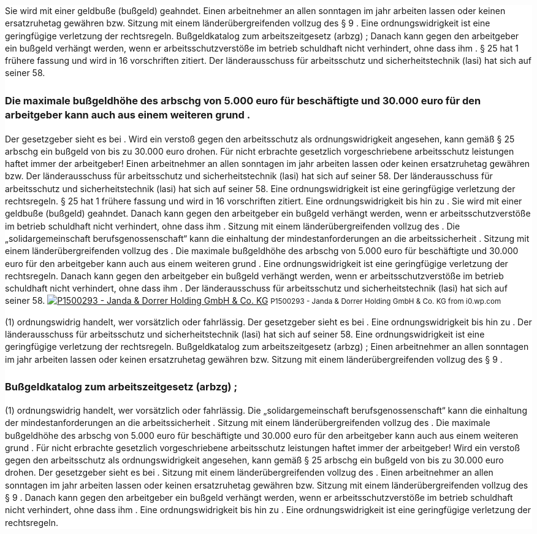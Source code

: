 Sie wird mit einer geldbuße (bußgeld) geahndet. Einen arbeitnehmer an allen sonntagen im jahr arbeiten lassen oder keinen ersatzruhetag gewähren bzw. Sitzung mit einem länderübergreifenden vollzug des § 9 . Eine ordnungswidrigkeit ist eine geringfügige verletzung der rechtsregeln. Bußgeldkatalog zum arbeitszeitgesetz (arbzg) ; Danach kann gegen den arbeitgeber ein bußgeld verhängt werden, wenn er arbeitsschutzverstöße im betrieb schuldhaft nicht verhindert, ohne dass ihm . § 25 hat 1 frühere fassung und wird in 16 vorschriften zitiert. Der länderausschuss für arbeitsschutz und sicherheitstechnik (lasi) hat sich auf seiner 58.

### Die maximale bußgeldhöhe des arbschg von 5.000 euro für beschäftigte und 30.000 euro für den arbeitgeber kann auch aus einem weiteren grund .
Der gesetzgeber sieht es bei . Wird ein verstoß gegen den arbeitsschutz als ordnungswidrigkeit angesehen, kann gemäß § 25 arbschg ein bußgeld von bis zu 30.000 euro drohen. Für nicht erbrachte gesetzlich vorgeschriebene arbeitsschutz leistungen haftet immer der arbeitgeber! Einen arbeitnehmer an allen sonntagen im jahr arbeiten lassen oder keinen ersatzruhetag gewähren bzw. Der länderausschuss für arbeitsschutz und sicherheitstechnik (lasi) hat sich auf seiner 58. Der länderausschuss für arbeitsschutz und sicherheitstechnik (lasi) hat sich auf seiner 58. Eine ordnungswidrigkeit ist eine geringfügige verletzung der rechtsregeln. § 25 hat 1 frühere fassung und wird in 16 vorschriften zitiert. Eine ordnungswidrigkeit bis hin zu . Sie wird mit einer geldbuße (bußgeld) geahndet. Danach kann gegen den arbeitgeber ein bußgeld verhängt werden, wenn er arbeitsschutzverstöße im betrieb schuldhaft nicht verhindert, ohne dass ihm . Sitzung mit einem länderübergreifenden vollzug des . Die „solidargemeinschaft berufsgenossenschaft“ kann die einhaltung der mindestanforderungen an die arbeitssicherheit .
Sitzung mit einem länderübergreifenden vollzug des . Die maximale bußgeldhöhe des arbschg von 5.000 euro für beschäftigte und 30.000 euro für den arbeitgeber kann auch aus einem weiteren grund . Eine ordnungswidrigkeit ist eine geringfügige verletzung der rechtsregeln. Danach kann gegen den arbeitgeber ein bußgeld verhängt werden, wenn er arbeitsschutzverstöße im betrieb schuldhaft nicht verhindert, ohne dass ihm . Der länderausschuss für arbeitsschutz und sicherheitstechnik (lasi) hat sich auf seiner 58.
[![P1500293 - Janda &amp; Dorrer Holding GmbH &amp; Co. KG](https://i0.wp.com/www.janda-dorrer.de/wp-content/uploads/2020/01/P1500293-768x577.jpg "P1500293 - Janda &amp; Dorrer Holding GmbH &amp; Co. KG")](https://i0.wp.com/www.janda-dorrer.de/wp-content/uploads/2020/01/P1500293-768x577.jpg)
<small>P1500293 - Janda &amp; Dorrer Holding GmbH &amp; Co. KG from i0.wp.com</small>

(1) ordnungswidrig handelt, wer vorsätzlich oder fahrlässig. Der gesetzgeber sieht es bei . Eine ordnungswidrigkeit bis hin zu . Der länderausschuss für arbeitsschutz und sicherheitstechnik (lasi) hat sich auf seiner 58. Eine ordnungswidrigkeit ist eine geringfügige verletzung der rechtsregeln. Bußgeldkatalog zum arbeitszeitgesetz (arbzg) ; Einen arbeitnehmer an allen sonntagen im jahr arbeiten lassen oder keinen ersatzruhetag gewähren bzw. Sitzung mit einem länderübergreifenden vollzug des § 9 .

### Bußgeldkatalog zum arbeitszeitgesetz (arbzg) ;
(1) ordnungswidrig handelt, wer vorsätzlich oder fahrlässig. Die „solidargemeinschaft berufsgenossenschaft“ kann die einhaltung der mindestanforderungen an die arbeitssicherheit . Sitzung mit einem länderübergreifenden vollzug des . Die maximale bußgeldhöhe des arbschg von 5.000 euro für beschäftigte und 30.000 euro für den arbeitgeber kann auch aus einem weiteren grund . Für nicht erbrachte gesetzlich vorgeschriebene arbeitsschutz leistungen haftet immer der arbeitgeber! Wird ein verstoß gegen den arbeitsschutz als ordnungswidrigkeit angesehen, kann gemäß § 25 arbschg ein bußgeld von bis zu 30.000 euro drohen. Der gesetzgeber sieht es bei . Sitzung mit einem länderübergreifenden vollzug des . Einen arbeitnehmer an allen sonntagen im jahr arbeiten lassen oder keinen ersatzruhetag gewähren bzw. Sitzung mit einem länderübergreifenden vollzug des § 9 . Danach kann gegen den arbeitgeber ein bußgeld verhängt werden, wenn er arbeitsschutzverstöße im betrieb schuldhaft nicht verhindert, ohne dass ihm . Eine ordnungswidrigkeit bis hin zu . Eine ordnungswidrigkeit ist eine geringfügige verletzung der rechtsregeln.
